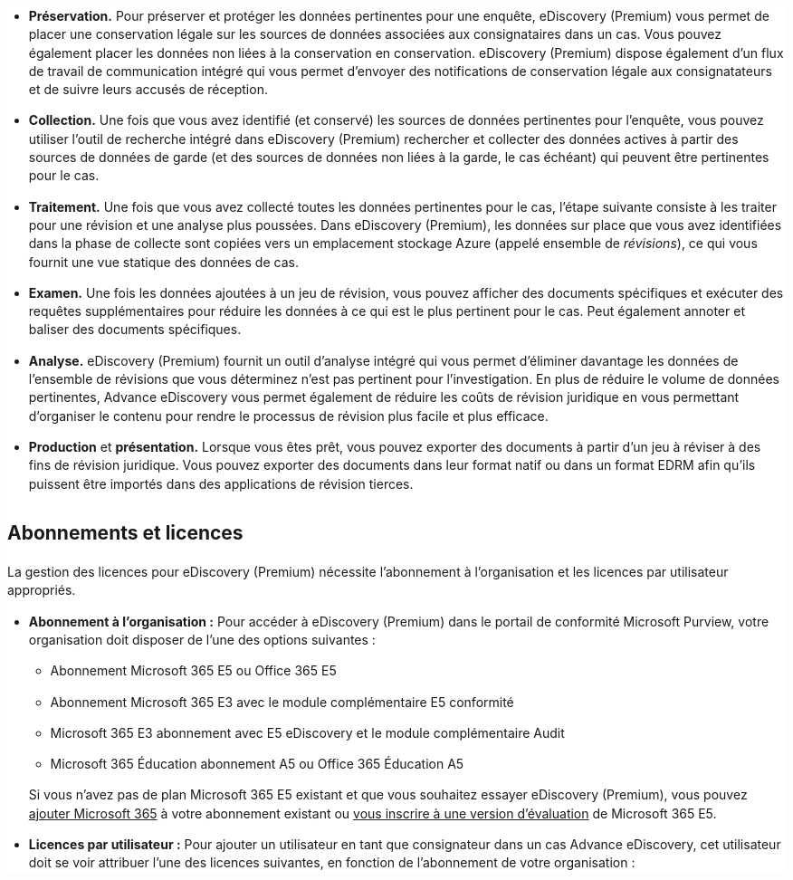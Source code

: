 - **Préservation.** Pour préserver et protéger les données pertinentes pour une enquête, eDiscovery (Premium) vous permet de placer une conservation légale sur les sources de données associées aux consignataires dans un cas. Vous pouvez également placer les données non liées à la conservation en conservation. eDiscovery (Premium) dispose également d’un flux de travail de communication intégré qui vous permet d’envoyer des notifications de conservation légale aux consignatateurs et de suivre leurs accusés de réception.

- **Collection.** Une fois que vous avez identifié (et conservé) les sources de données pertinentes pour l’enquête, vous pouvez utiliser l’outil de recherche intégré dans eDiscovery (Premium) rechercher et collecter des données actives à partir des sources de données de garde (et des sources de données non liées à la garde, le cas échéant) qui peuvent être pertinentes pour le cas.

- **Traitement.** Une fois que vous avez collecté toutes les données pertinentes pour le cas, l’étape suivante consiste à les traiter pour une révision et une analyse plus poussées. Dans eDiscovery (Premium), les données sur place que vous avez identifiées dans la phase de collecte sont copiées vers un emplacement stockage Azure (appelé ensemble de *révisions*), ce qui vous fournit une vue statique des données de cas. 

- **Examen.** Une fois les données ajoutées à un jeu de révision, vous pouvez afficher des documents spécifiques et exécuter des requêtes supplémentaires pour réduire les données à ce qui est le plus pertinent pour le cas. Peut également annoter et baliser des documents spécifiques.

- **Analyse.** eDiscovery (Premium) fournit un outil d’analyse intégré qui vous permet d’éliminer davantage les données de l’ensemble de révisions que vous déterminez n’est pas pertinent pour l’investigation. En plus de réduire le volume de données pertinentes, Advance eDiscovery vous permet également de réduire les coûts de révision juridique en vous permettant d’organiser le contenu pour rendre le processus de révision plus facile et plus efficace.

- **Production** et **présentation.** Lorsque vous êtes prêt, vous pouvez exporter des documents à partir d’un jeu à réviser à des fins de révision juridique. Vous pouvez exporter des documents dans leur format natif ou dans un format EDRM afin qu’ils puissent être importés dans des applications de révision tierces.

## <a name="subscriptions-and-licensing"></a>Abonnements et licences

La gestion des licences pour eDiscovery (Premium) nécessite l’abonnement à l’organisation et les licences par utilisateur appropriés.

- **Abonnement à l’organisation :** Pour accéder à eDiscovery (Premium) dans le portail de conformité Microsoft Purview, votre organisation doit disposer de l’une des options suivantes :

  - Abonnement Microsoft 365 E5 ou Office 365 E5
  
  - Abonnement Microsoft 365 E3 avec le module complémentaire E5 conformité

  - Microsoft 365 E3 abonnement avec E5 eDiscovery et le module complémentaire Audit

  - Microsoft 365 Éducation abonnement A5 ou Office 365 Éducation A5

   Si vous n’avez pas de plan Microsoft 365 E5 existant et que vous souhaitez essayer eDiscovery (Premium), vous pouvez [ajouter Microsoft 365](/office365/admin/try-or-buy-microsoft-365) à votre abonnement existant ou [vous inscrire à une version d’évaluation](https://www.microsoft.com/microsoft-365/enterprise) de Microsoft 365 E5.

- **Licences par utilisateur :** Pour ajouter un utilisateur en tant que consignateur dans un cas Advance eDiscovery, cet utilisateur doit se voir attribuer l’une des licences suivantes, en fonction de l’abonnement de votre organisation :
